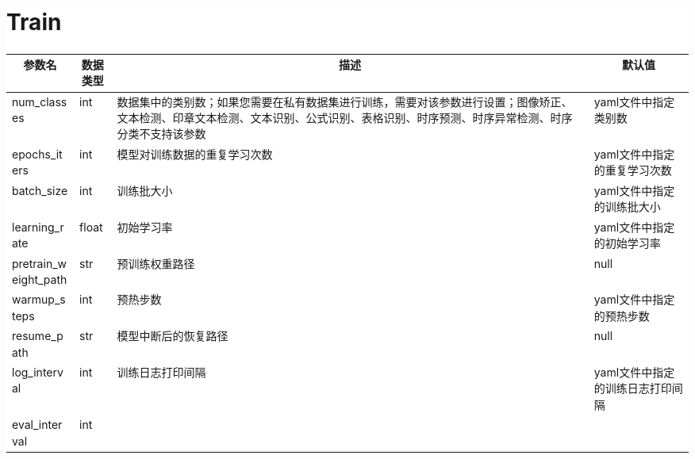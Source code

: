 # Train
<table>
<thead>
<tr>
<th>参数名</th>
<th>数据类型</th>
<th>描述</th>
<th>默认值</th>
</tr>
</thead>
<tbody>
<tr>
<td>num_classes</td>
<td>int</td>
<td>数据集中的类别数；如果您需要在私有数据集进行训练，需要对该参数进行设置；图像矫正、文本检测、印章文本检测、文本识别、公式识别、表格识别、时序预测、时序异常检测、时序分类不支持该参数</td>
<td>yaml文件中指定类别数</td>
</tr>
<tr>
<td>epochs_iters</td>
<td>int</td>
<td>模型对训练数据的重复学习次数</td>
<td>yaml文件中指定的重复学习次数</td>
</tr>
<tr>
<td>batch_size</td>
<td>int</td>
<td>训练批大小</td>
<td>yaml文件中指定的训练批大小</td>
</tr>
<tr>
<td>learning_rate</td>
<td>float</td>
<td>初始学习率</td>
<td>yaml文件中指定的初始学习率</td>
</tr>
<tr>
<td>pretrain_weight_path</td>
<td>str</td>
<td>预训练权重路径</td>
<td>null</td>
</tr>
<tr>
<td>warmup_steps</td>
<td>int</td>
<td>预热步数</td>
<td>yaml文件中指定的预热步数</td>
</tr>
<tr>
<td>resume_path</td>
<td>str</td>
<td>模型中断后的恢复路径</td>
<td>null</td>
</tr>
<tr>
<td>log_interval</td>
<td>int</td>
<td>训练日志打印间隔</td>
<td>yaml文件中指定的训练日志打印间隔</td>
</tr>
<tr>
<td>eval_interval</td>
<td>int</td>